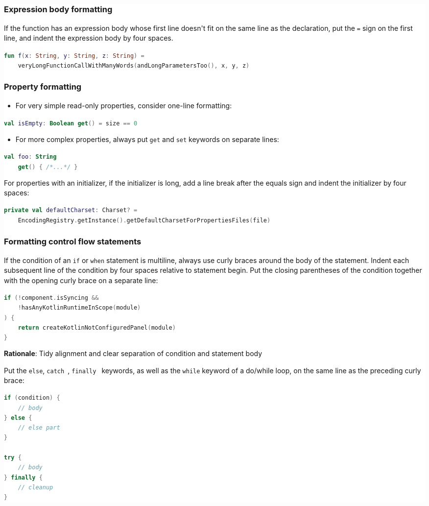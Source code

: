 ### Expression body formatting

If the function has an expression body whose first line doesn't fit on the same line as the declaration, put the `=` sign on the first line, and indent the expression body by four spaces.

```kotlin
fun f(x: String, y: String, z: String) =
    veryLongFunctionCallWithManyWords(andLongParametersToo(), x, y, z)
```

### Property formatting

* For very simple read-only properties, consider one-line formatting:

```kotlin
val isEmpty: Boolean get() = size == 0
```

* For more complex properties, always put `get` and `set` keywords on separate lines:

```kotlin
val foo: String
    get() { /*...*/ }
```

For properties with an initializer, if the initializer is long, add a line break after the equals sign and indent the initializer by four spaces:

```kotlin
private val defaultCharset: Charset? =
    EncodingRegistry.getInstance().getDefaultCharsetForPropertiesFiles(file)
```

### Formatting control flow statements

If the condition of an `if` or `when` statement is multiline, always use curly braces around the body of the statement. Indent each subsequent line of the condition by four spaces relative to statement begin. Put the closing parentheses of the condition together with the opening curly brace on a separate line:

```kotlin
if (!component.isSyncing &&
    !hasAnyKotlinRuntimeInScope(module)
) {
    return createKotlinNotConfiguredPanel(module)
}
```

**Rationale**: Tidy alignment and clear separation of condition and statement body

Put the `else`, `catch `, `finally ` keywords, as well as the `while` keyword of a do/while loop, on the same line as the preceding curly brace:

```kotlin
if (condition) {
    // body
} else {
    // else part
}

try {
    // body
} finally {
    // cleanup
}
```
